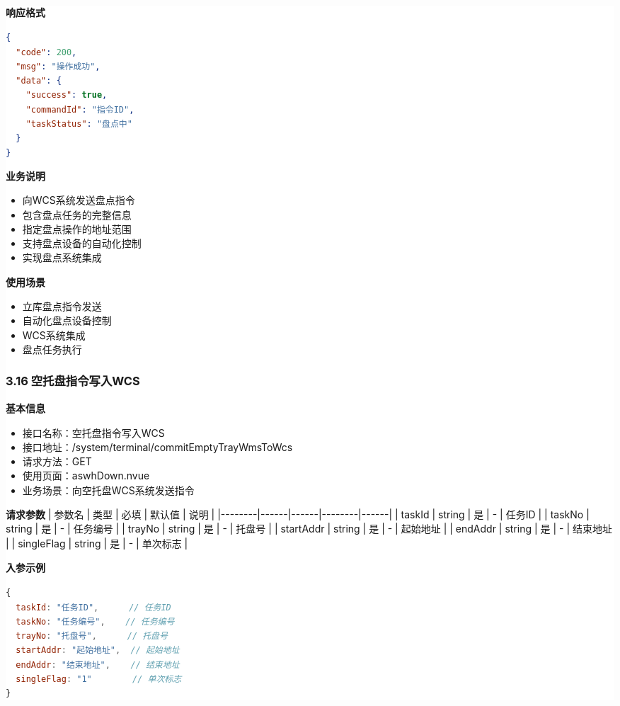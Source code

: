 **响应格式**
```json
{
  "code": 200,
  "msg": "操作成功",
  "data": {
    "success": true,
    "commandId": "指令ID",
    "taskStatus": "盘点中"
  }
}
```

**业务说明**
- 向WCS系统发送盘点指令
- 包含盘点任务的完整信息
- 指定盘点操作的地址范围
- 支持盘点设备的自动化控制
- 实现盘点系统集成

**使用场景**
- 立库盘点指令发送
- 自动化盘点设备控制
- WCS系统集成
- 盘点任务执行

### 3.16 空托盘指令写入WCS

**基本信息**
- 接口名称：空托盘指令写入WCS
- 接口地址：/system/terminal/commitEmptyTrayWmsToWcs
- 请求方法：GET
- 使用页面：aswhDown.nvue
- 业务场景：向空托盘WCS系统发送指令

**请求参数**
| 参数名 | 类型 | 必填 | 默认值 | 说明 |
|--------|------|------|--------|------|
| taskId | string | 是 | - | 任务ID |
| taskNo | string | 是 | - | 任务编号 |
| trayNo | string | 是 | - | 托盘号 |
| startAddr | string | 是 | - | 起始地址 |
| endAddr | string | 是 | - | 结束地址 |
| singleFlag | string | 是 | - | 单次标志 |

**入参示例**
```javascript
{
  taskId: "任务ID",      // 任务ID
  taskNo: "任务编号",    // 任务编号
  trayNo: "托盘号",      // 托盘号
  startAddr: "起始地址",  // 起始地址
  endAddr: "结束地址",    // 结束地址
  singleFlag: "1"        // 单次标志
}
```
